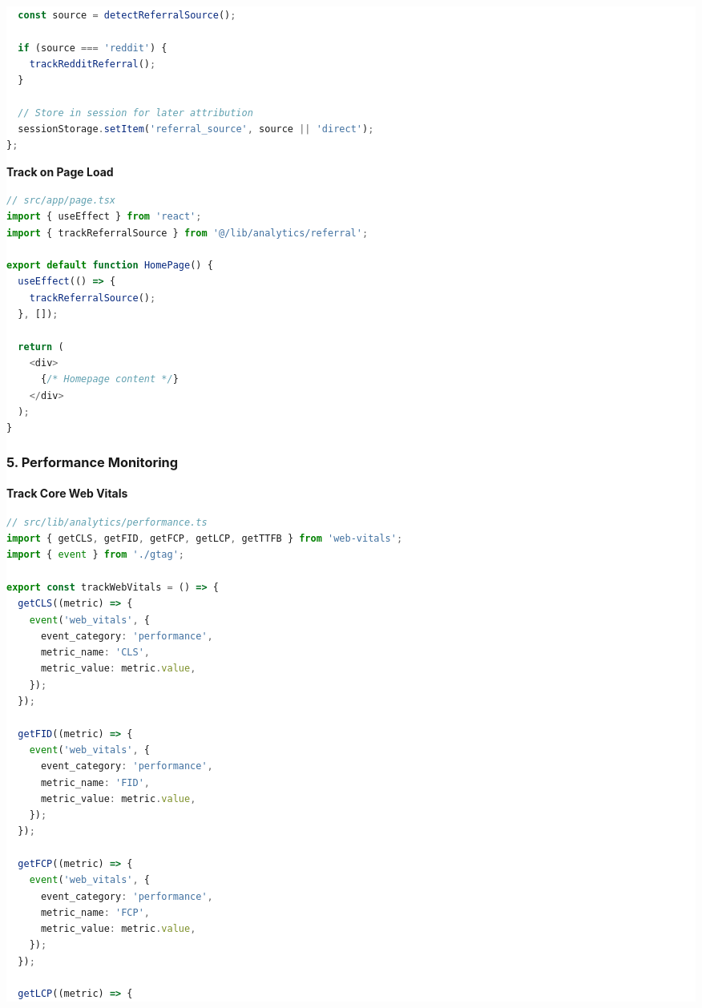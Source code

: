 ```typescript
  const source = detectReferralSource();
  
  if (source === 'reddit') {
    trackRedditReferral();
  }
  
  // Store in session for later attribution
  sessionStorage.setItem('referral_source', source || 'direct');
};
```

**Track on Page Load**
```typescript
// src/app/page.tsx
import { useEffect } from 'react';
import { trackReferralSource } from '@/lib/analytics/referral';

export default function HomePage() {
  useEffect(() => {
    trackReferralSource();
  }, []);

  return (
    <div>
      {/* Homepage content */}
    </div>
  );
}
```

### **5. Performance Monitoring**

**Track Core Web Vitals**
```typescript
// src/lib/analytics/performance.ts
import { getCLS, getFID, getFCP, getLCP, getTTFB } from 'web-vitals';
import { event } from './gtag';

export const trackWebVitals = () => {
  getCLS((metric) => {
    event('web_vitals', {
      event_category: 'performance',
      metric_name: 'CLS',
      metric_value: metric.value,
    });
  });

  getFID((metric) => {
    event('web_vitals', {
      event_category: 'performance',
      metric_name: 'FID',
      metric_value: metric.value,
    });
  });

  getFCP((metric) => {
    event('web_vitals', {
      event_category: 'performance',
      metric_name: 'FCP',
      metric_value: metric.value,
    });
  });

  getLCP((metric) => {
```